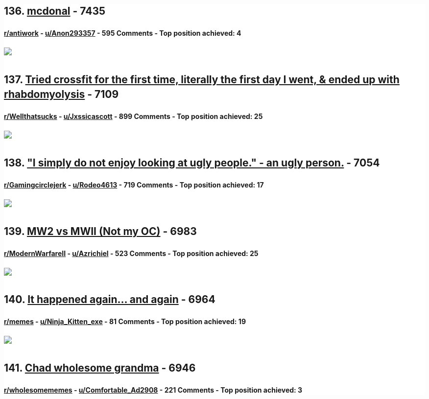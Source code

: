 ## 136. [mcdonal](http://reddit.com/r/antiwork/comments/10f921f/mcdonal/) - 7435
#### [r/antiwork](http://reddit.com/r/antiwork) - [u/Anon293357](http://reddit.com/u/Anon293357) - 595 Comments - Top position achieved: 4

<a href="https://i.redd.it/qzbiqknbvuca1.jpg"><img src="https://b.thumbs.redditmedia.com/JE0lM4saU4U6UneJFmFDd0ZB7_Q8tOR6ysC_1vBv0VE.jpg"></img></a>

## 137. [Tried crossfit for the first time, literally the first day I went, &amp; ended up with rhabdomyolysis](http://reddit.com/r/Wellthatsucks/comments/10erqlv/tried_crossfit_for_the_first_time_literally_the/) - 7109
#### [r/Wellthatsucks](http://reddit.com/r/Wellthatsucks) - [u/Jxssicascott](http://reddit.com/u/Jxssicascott) - 899 Comments - Top position achieved: 25

<a href="https://i.redd.it/ql2lx5dufqca1.jpg"><img src="https://b.thumbs.redditmedia.com/GeCfDOA1d6S5XUqrL7M32G9-ZHrDJXmnz4kfeqrmCjs.jpg"></img></a>

## 138. ["I simply do not enjoy looking at ugly people." - an ugly person.](http://reddit.com/r/Gamingcirclejerk/comments/10f0zgh/i_simply_do_not_enjoy_looking_at_ugly_people_an/) - 7054
#### [r/Gamingcirclejerk](http://reddit.com/r/Gamingcirclejerk) - [u/Rodeo4613](http://reddit.com/u/Rodeo4613) - 719 Comments - Top position achieved: 17

<a href="https://i.redd.it/lz3wccdylsca1.png"><img src="https://a.thumbs.redditmedia.com/zXmRkn2hPKOolCOylJCfsdzxOivaUxYFvf9WgSsfxx0.jpg"></img></a>

## 139. [MW2 vs MWII (Not my OC)](http://reddit.com/r/ModernWarfareII/comments/10f5rhd/mw2_vs_mwii_not_my_oc/) - 6983
#### [r/ModernWarfareII](http://reddit.com/r/ModernWarfareII) - [u/Azrichiel](http://reddit.com/u/Azrichiel) - 523 Comments - Top position achieved: 25

<a href="https://i.redd.it/t46jre91lsca1.png"><img src="https://b.thumbs.redditmedia.com/808Xa-kxD1gTltuaXL8PINNuG55pA04BW8Z_Dieqa4A.jpg"></img></a>

## 140. [It happened again… and again](http://reddit.com/r/memes/comments/10f20e6/it_happened_again_and_again/) - 6964
#### [r/memes](http://reddit.com/r/memes) - [u/Ninja_Kitten_exe](http://reddit.com/u/Ninja_Kitten_exe) - 81 Comments - Top position achieved: 19

<a href="https://i.redd.it/v68qbcvexsca1.gif"><img src="https://b.thumbs.redditmedia.com/_L25p3392NiN85d11KxsTr5GTMM8tXuw2kW_U-Ph_9w.jpg"></img></a>

## 141. [Chad wholesome grandma](http://reddit.com/r/wholesomememes/comments/10f02md/chad_wholesome_grandma/) - 6946
#### [r/wholesomememes](http://reddit.com/r/wholesomememes) - [u/Comfortable_Ad2908](http://reddit.com/u/Comfortable_Ad2908) - 221 Comments - Top position achieved: 3

